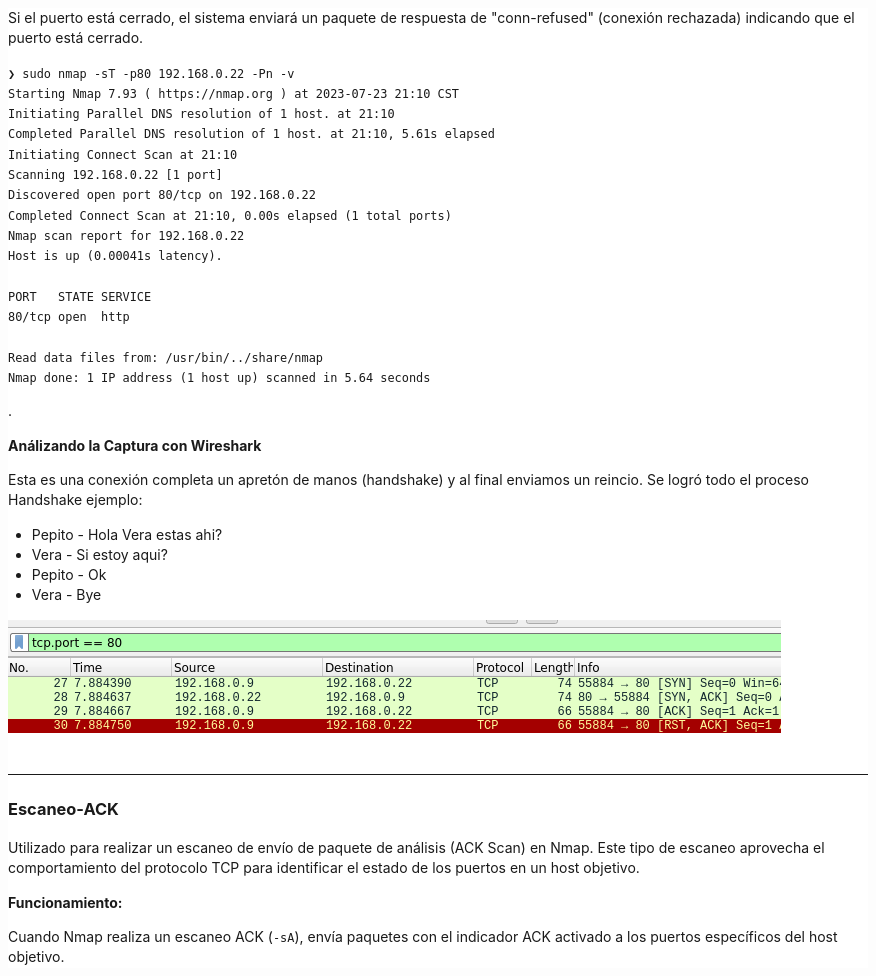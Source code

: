 Si el puerto está cerrado, el sistema enviará un paquete de respuesta de "conn-refused" (conexión rechazada) indicando que el puerto está cerrado.

```shell
❯ sudo nmap -sT -p80 192.168.0.22 -Pn -v
Starting Nmap 7.93 ( https://nmap.org ) at 2023-07-23 21:10 CST
Initiating Parallel DNS resolution of 1 host. at 21:10
Completed Parallel DNS resolution of 1 host. at 21:10, 5.61s elapsed
Initiating Connect Scan at 21:10
Scanning 192.168.0.22 [1 port]
Discovered open port 80/tcp on 192.168.0.22
Completed Connect Scan at 21:10, 0.00s elapsed (1 total ports)
Nmap scan report for 192.168.0.22
Host is up (0.00041s latency).

PORT   STATE SERVICE
80/tcp open  http

Read data files from: /usr/bin/../share/nmap
Nmap done: 1 IP address (1 host up) scanned in 5.64 seconds
```
.

**Análizando la Captura con Wireshark**

Esta es una conexión completa un apretón de manos (handshake) y al final enviamos un reincio. Se logró todo el proceso Handshake ejemplo:

- Pepito - Hola Vera estas ahi?
- Vera   - Si estoy aqui? 
- Pepito - Ok
- Vera   - Bye

![P17i2](/assets/images/Post/P17/sT_Wireshark.png)

---

### Escaneo-ACK

Utilizado para realizar un escaneo de envío de paquete de análisis (ACK Scan) en Nmap. Este tipo de escaneo aprovecha el comportamiento del protocolo TCP para identificar el estado de los puertos en un host objetivo.

**Funcionamiento:**

Cuando Nmap realiza un escaneo ACK (`-sA`), envía paquetes con el indicador ACK activado a los puertos específicos del host objetivo.

